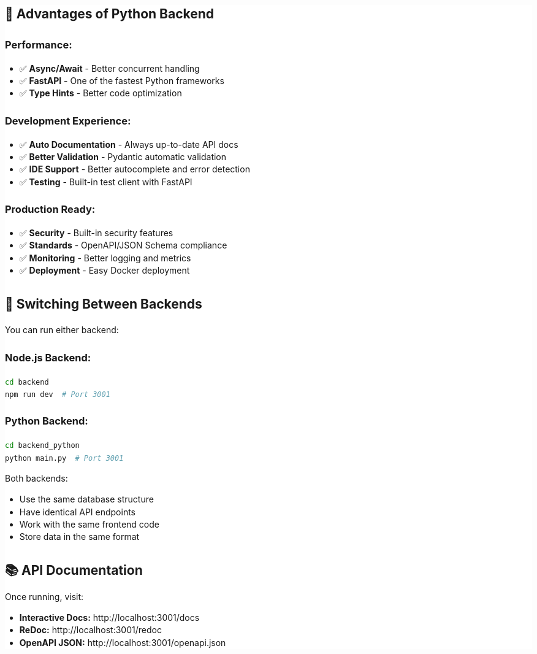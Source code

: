 ## 🚀 Advantages of Python Backend

### **Performance:**

- ✅ **Async/Await** - Better concurrent handling
- ✅ **FastAPI** - One of the fastest Python frameworks
- ✅ **Type Hints** - Better code optimization

### **Development Experience:**

- ✅ **Auto Documentation** - Always up-to-date API docs
- ✅ **Better Validation** - Pydantic automatic validation
- ✅ **IDE Support** - Better autocomplete and error detection
- ✅ **Testing** - Built-in test client with FastAPI

### **Production Ready:**

- ✅ **Security** - Built-in security features
- ✅ **Standards** - OpenAPI/JSON Schema compliance
- ✅ **Monitoring** - Better logging and metrics
- ✅ **Deployment** - Easy Docker deployment

## 🔄 Switching Between Backends

You can run either backend:

### **Node.js Backend:**

```bash
cd backend
npm run dev  # Port 3001
```

### **Python Backend:**

```bash
cd backend_python
python main.py  # Port 3001
```

Both backends:

- Use the same database structure
- Have identical API endpoints
- Work with the same frontend code
- Store data in the same format

## 📚 API Documentation

Once running, visit:

- **Interactive Docs:** http://localhost:3001/docs
- **ReDoc:** http://localhost:3001/redoc
- **OpenAPI JSON:** http://localhost:3001/openapi.json
